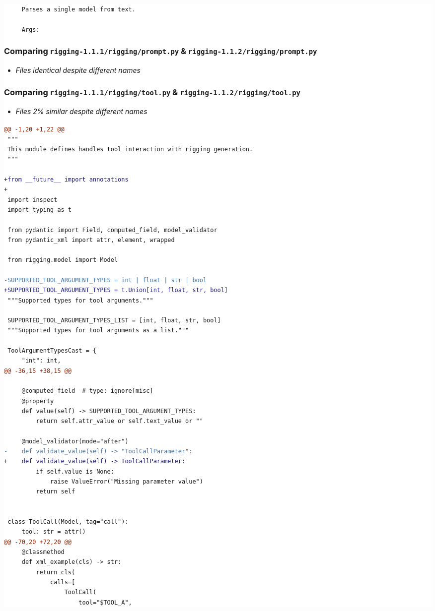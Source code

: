 ```diff
     Parses a single model from text.
 
     Args:
```

### Comparing `rigging-1.1.1/rigging/prompt.py` & `rigging-1.1.2/rigging/prompt.py`

 * *Files identical despite different names*

### Comparing `rigging-1.1.1/rigging/tool.py` & `rigging-1.1.2/rigging/tool.py`

 * *Files 2% similar despite different names*

```diff
@@ -1,20 +1,22 @@
 """
 This module defines handles tool interaction with rigging generation.
 """
 
+from __future__ import annotations
+
 import inspect
 import typing as t
 
 from pydantic import Field, computed_field, model_validator
 from pydantic_xml import attr, element, wrapped
 
 from rigging.model import Model
 
-SUPPORTED_TOOL_ARGUMENT_TYPES = int | float | str | bool
+SUPPORTED_TOOL_ARGUMENT_TYPES = t.Union[int, float, str, bool]
 """Supported types for tool arguments."""
 
 SUPPORTED_TOOL_ARGUMENT_TYPES_LIST = [int, float, str, bool]
 """Supported types for tool arguments as a list."""
 
 ToolArgumentTypesCast = {
     "int": int,
@@ -36,15 +38,15 @@
 
     @computed_field  # type: ignore[misc]
     @property
     def value(self) -> SUPPORTED_TOOL_ARGUMENT_TYPES:
         return self.attr_value or self.text_value or ""
 
     @model_validator(mode="after")
-    def validate_value(self) -> "ToolCallParameter":
+    def validate_value(self) -> ToolCallParameter:
         if self.value is None:
             raise ValueError("Missing parameter value")
         return self
 
 
 class ToolCall(Model, tag="call"):
     tool: str = attr()
@@ -70,20 +72,20 @@
     @classmethod
     def xml_example(cls) -> str:
         return cls(
             calls=[
                 ToolCall(
                     tool="$TOOL_A",
```